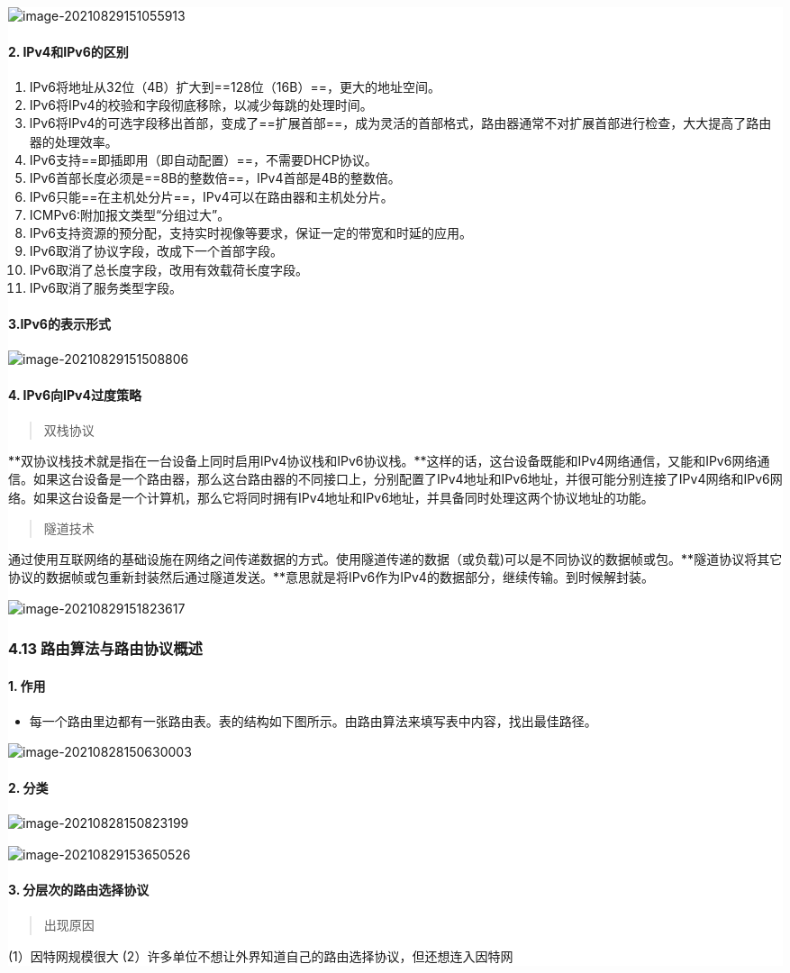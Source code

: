 ![image-20210829151055913](https://typora-dzsq.oss-cn-hangzhou.aliyuncs.com/picgoimages-master/image-20210829151055913.png)

#### 2. IPv4和IPv6的区别

1. IPv6将地址从32位（4B）扩大到==128位（16B）==，更大的地址空间。
2. IPv6将IPv4的校验和字段彻底移除，以减少每跳的处理时间。
3. lPv6将IPv4的可选字段移出首部，变成了==扩展首部==，成为灵活的首部格式，路由器通常不对扩展首部进行检查，大大提高了路由器的处理效率。
4. IPv6支持==即插即用（即自动配置）==，不需要DHCP协议。
5. IPv6首部长度必须是==8B的整数倍==，IPv4首部是4B的整数倍。
6. IPv6只能==在主机处分片==，IPv4可以在路由器和主机处分片。
7. ICMPv6:附加报文类型“分组过大”。
8. IPv6支持资源的预分配，支持实时视像等要求，保证一定的带宽和时延的应用。
9. IPv6取消了协议字段，改成下一个首部字段。
10. IPv6取消了总长度字段，改用有效载荷长度字段。
11. IPv6取消了服务类型字段。

#### 3.IPv6的表示形式

![image-20210829151508806](https://typora-dzsq.oss-cn-hangzhou.aliyuncs.com/picgoimages-master/image-20210829151508806.png)

#### 4. IPv6向IPv4过度策略

> 双栈协议

**双协议栈技术就是指在一台设备上同时启用lPv4协议栈和IPv6协议栈。**这样的话，这台设备既能和IPv4网络通信，又能和IPv6网络通信。如果这台设备是一个路由器，那么这台路由器的不同接口上，分别配置了IPv4地址和IPv6地址，并很可能分别连接了IPv4网络和IPv6网络。如果这台设备是一个计算机，那么它将同时拥有IPv4地址和IPv6地址，并具备同时处理这两个协议地址的功能。

> 隧道技术

通过使用互联网络的基础设施在网络之间传递数据的方式。使用隧道传递的数据（或负载)可以是不同协议的数据帧或包。**隧道协议将其它协议的数据帧或包重新封装然后通过隧道发送。**意思就是将IPv6作为IPv4的数据部分，继续传输。到时候解封装。

![image-20210829151823617](https://typora-dzsq.oss-cn-hangzhou.aliyuncs.com/picgoimages-master/image-20210829151823617.png)

### 4.13 路由算法与路由协议概述

#### 1. 作用

- 每一个路由里边都有一张路由表。表的结构如下图所示。由路由算法来填写表中内容，找出最佳路径。

![image-20210828150630003](https://typora-dzsq.oss-cn-hangzhou.aliyuncs.com/picgoimages-master/image-20210828150630003.png)

#### 2. 分类

![image-20210828150823199](https://typora-dzsq.oss-cn-hangzhou.aliyuncs.com/picgoimages-master/image-20210828150823199.png)

![image-20210829153650526](https://typora-dzsq.oss-cn-hangzhou.aliyuncs.com/picgoimages-master/image-20210829153650526.png)

#### 3. 分层次的路由选择协议

> 出现原因

(1）因特网规模很大
(2）许多单位不想让外界知道自己的路由选择协议，但还想连入因特网
